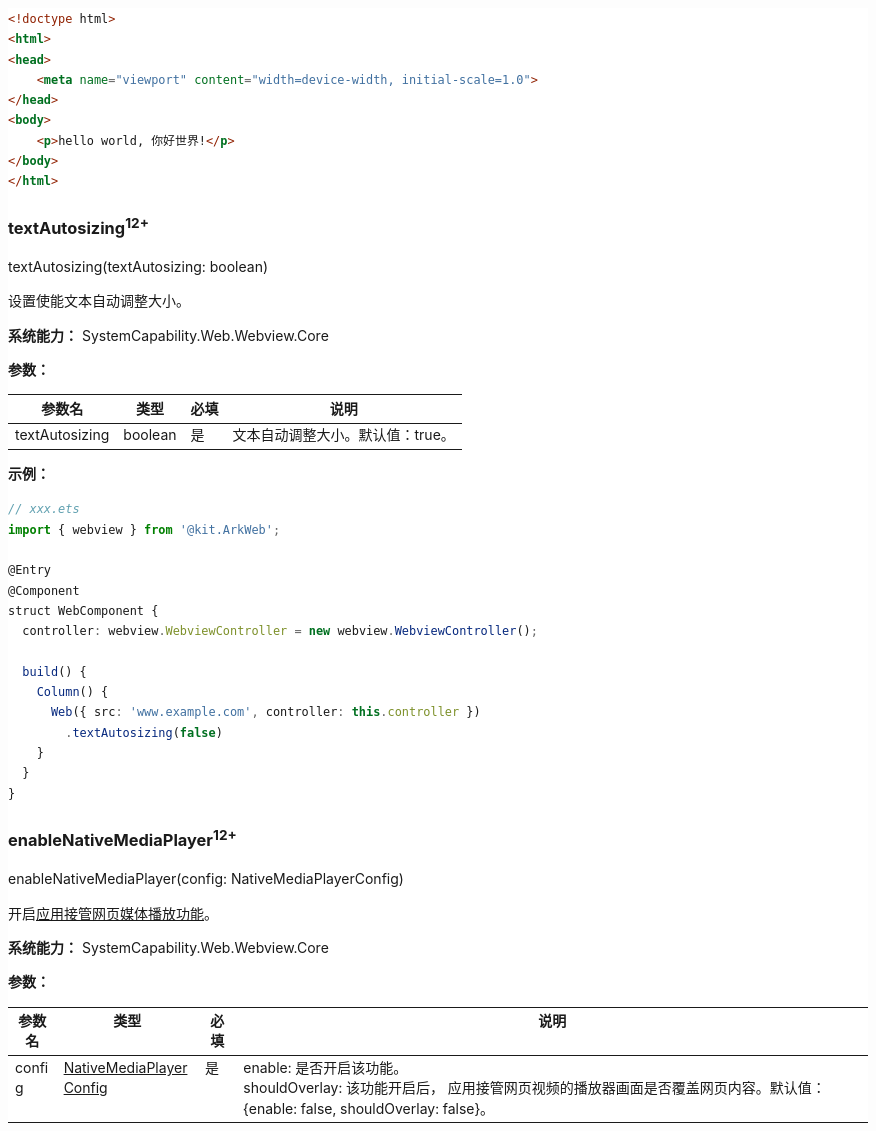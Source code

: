```html
<!doctype html>
<html>
<head>
    <meta name="viewport" content="width=device-width, initial-scale=1.0">
</head>
<body>
	<p>hello world, 你好世界!</p>
</body>
</html>
```

### textAutosizing<sup>12+</sup>

textAutosizing(textAutosizing: boolean)

设置使能文本自动调整大小。

**系统能力：** SystemCapability.Web.Webview.Core

**参数：**

| 参数名  | 类型   | 必填   | 说明                                     |
| ---- | ------ | ---- | ---------------------------------------- |
| textAutosizing | boolean | 是    | 文本自动调整大小。默认值：true。 |

  **示例：**

  ```ts
  // xxx.ets
  import { webview } from '@kit.ArkWeb';

  @Entry
  @Component
  struct WebComponent {
    controller: webview.WebviewController = new webview.WebviewController();

    build() {
      Column() {
        Web({ src: 'www.example.com', controller: this.controller })
          .textAutosizing(false)
      }
    }
  }
  ```
### enableNativeMediaPlayer<sup>12+</sup>

enableNativeMediaPlayer(config: NativeMediaPlayerConfig)

开启[应用接管网页媒体播放功能](../../web/app-takeovers-web-media.md)。

**系统能力：** SystemCapability.Web.Webview.Core

**参数：**

| 参数名  | 类型   | 必填   | 说明 |
| ---- | ------ | ---- | ---------------------|
| config | [NativeMediaPlayerConfig](#nativemediaplayerconfig12) | 是    | enable: 是否开启该功能。<br/> shouldOverlay: 该功能开启后， 应用接管网页视频的播放器画面是否覆盖网页内容。默认值：{enable: false, shouldOverlay: false}。|
